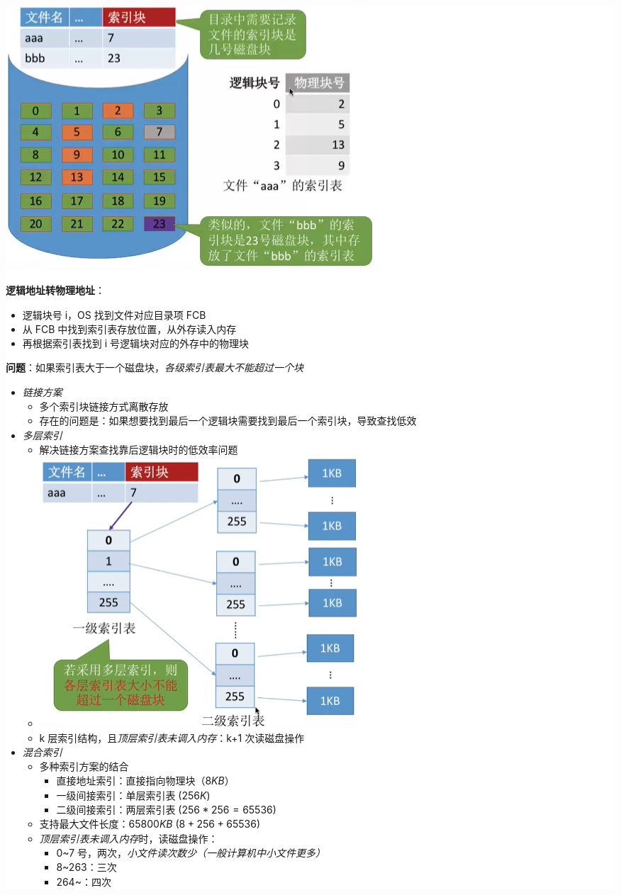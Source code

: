 ![](img/Pasted%20image%2020240102102055.png)

**逻辑地址转物理地址**：
- 逻辑块号 i，OS 找到文件对应目录项 FCB
- 从 FCB 中找到索引表存放位置，从外存读入内存
- 再根据索引表找到 i 号逻辑块对应的外存中的物理块

**问题**：如果索引表大于一个磁盘块，*各级索引表最大不能超过一个块*
- *链接方案*
	- 多个索引块链接方式离散存放
	- 存在的问题是：如果想要找到最后一个逻辑块需要找到最后一个索引块，导致查找低效
- *多层索引*
	- 解决链接方案查找靠后逻辑块时的低效率问题
	- ![](img/Pasted%20image%2020240102102607.png)
	- k 层索引结构，且*顶层索引表未调入内存*：k+1 次读磁盘操作
- *混合索引*
	- 多种索引方案的结合
		- 直接地址索引：直接指向物理块（$8 KB$）
		- 一级间接索引：单层索引表 ($256 K$)
		- 二级间接索引：两层索引表 ($256*256=65536$)
	- 支持最大文件长度：$65800KB$ ($8+256+65536$)
	- *顶层索引表未调入内存*时，读磁盘操作：
		- 0~7 号，两次，*小文件读次数少（一般计算机中小文件更多）*
		- 8~263：三次
		- 264~：四次
